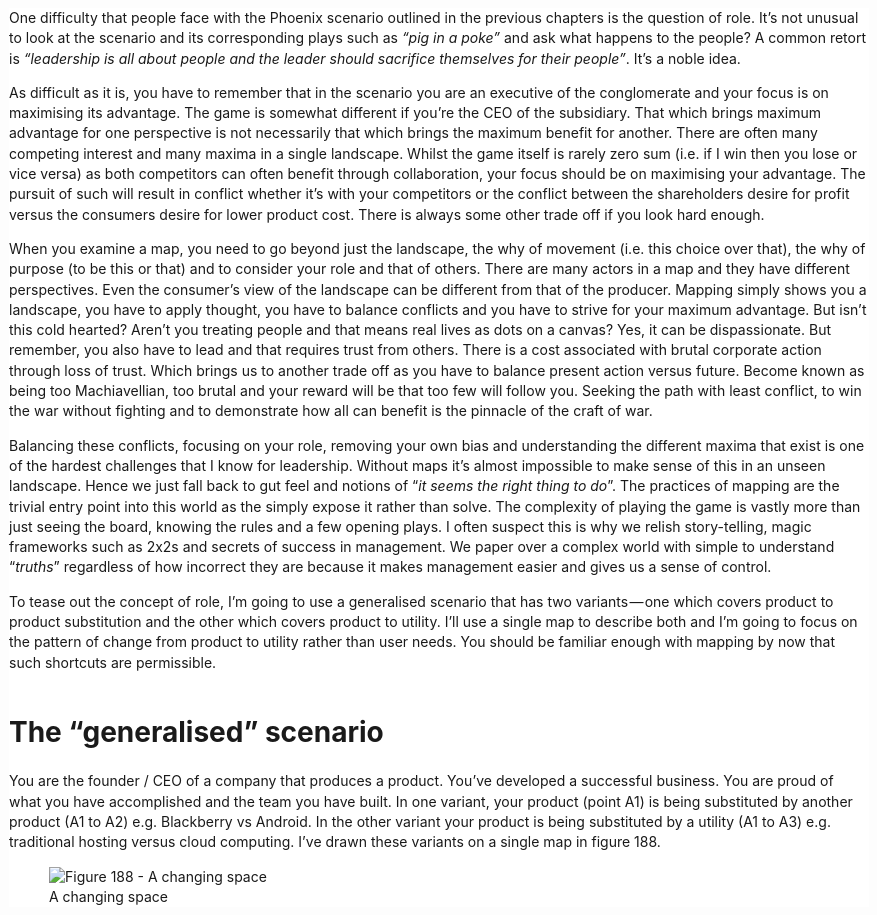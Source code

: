 One difficulty that people face with the Phoenix scenario outlined in the previous chapters is the question of role. It’s not unusual to look at the scenario and its corresponding plays such as *“pig in a poke”* and ask what happens to the people? A common retort is *“leadership is all about people and the leader should sacrifice themselves for their people”*. It’s a noble idea.  

As difficult as it is, you have to remember that in the scenario you are an executive of the conglomerate and your focus is on maximising its advantage. The game is somewhat different if you’re the CEO of the subsidiary. That which brings maximum advantage for one perspective is not necessarily that which brings the maximum benefit for another. There are often many competing interest and many maxima in a single landscape. Whilst the game itself is rarely zero sum (i.e. if I win then you lose or vice versa) as both competitors can often benefit through collaboration, your focus should be on maximising your advantage. The pursuit of such will result in conflict whether it’s with your competitors or the conflict between the shareholders desire for profit versus the consumers desire for lower product cost. There is always some other trade off if you look hard enough.  

When you examine a map, you need to go beyond just the landscape, the why of movement (i.e. this choice over that), the why of purpose (to be this or that) and to consider your role and that of others. There are many actors in a map and they have different perspectives. Even the consumer’s view of the landscape can be different from that of the producer. Mapping simply shows you a landscape, you have to apply thought, you have to balance conflicts and you have to strive for your maximum advantage. But isn’t this cold hearted? Aren’t you treating people and that means real lives as dots on a canvas? Yes, it can be dispassionate. But remember, you also have to lead and that requires trust from others. There is a cost associated with brutal corporate action through loss of trust. Which brings us to another trade off as you have to balance present action versus future. Become known as being too Machiavellian, too brutal and your reward will be that too few will follow you. Seeking the path with least conflict, to win the war without fighting and to demonstrate how all can benefit is the pinnacle of the craft of war.  

Balancing these conflicts, focusing on your role, removing your own bias and understanding the different maxima that exist is one of the hardest challenges that I know for leadership. Without maps it’s almost impossible to make sense of this in an unseen landscape. Hence we just fall back to gut feel and notions of “*it seems the right thing to do*”. The practices of mapping are the trivial entry point into this world as the simply expose it rather than solve. The complexity of playing the game is vastly more than just seeing the board, knowing the rules and a few opening plays. I often suspect this is why we relish story-telling, magic frameworks such as 2x2s and secrets of success in management. We paper over a complex world with simple to understand “*truths*” regardless of how incorrect they are because it makes management easier and gives us a sense of control.  

To tease out the concept of role, I’m going to use a generalised scenario that has two variants — one which covers product to product substitution and the other which covers product to utility. I’ll use a single map to describe both and I’m going to focus on the pattern of change from product to utility rather than user needs. You should be familiar enough with mapping by now that such shortcuts are permissible.

# The “generalised” scenario

You are the founder / CEO of a company that produces a product. You’ve developed a successful business. You are proud of what you have accomplished and the team you have built. In one variant, your product (point A1) is being substituted by another product (A1 to A2) e.g. Blackberry vs Android. In the other variant your product is being substituted by a utility (A1 to A3) e.g. traditional hosting versus cloud computing. I’ve drawn these variants on a single map in figure 188.  

<figure>
<img src="1_OgufhZxLZmh7zoE5_CND9A.jpeg" alt="Figure 188 - A changing space" />
<figcaption>A changing space</figcaption>
</figure>
